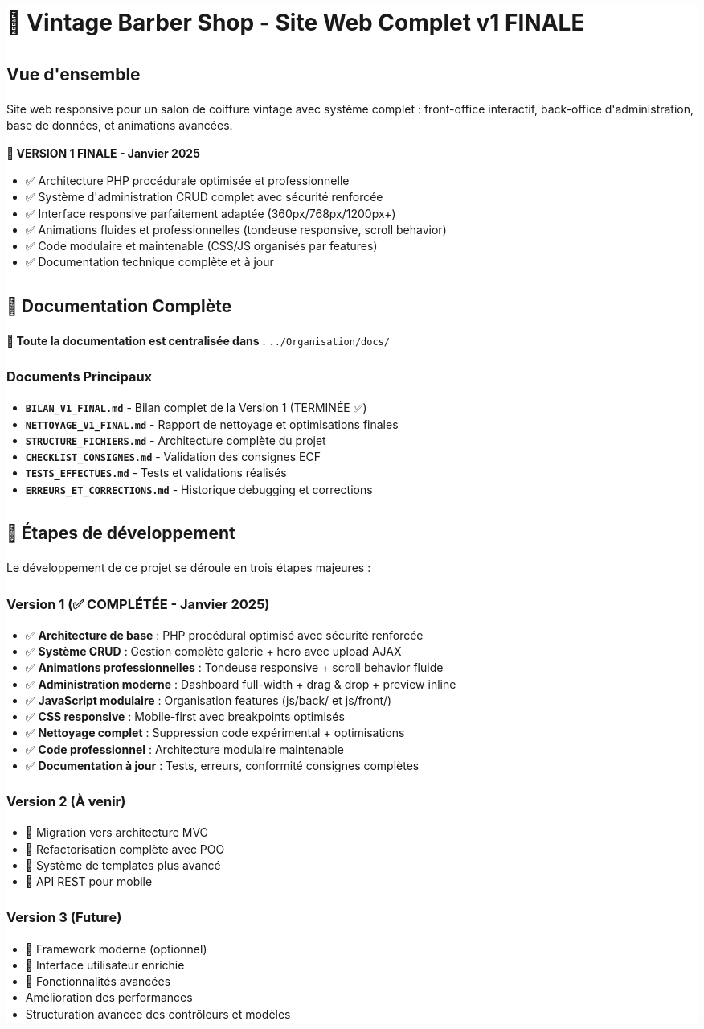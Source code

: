 # 💈 Vintage Barber Shop - Site Web Complet v1 FINALE

## Vue d'ensemble

Site web responsive pour un salon de coiffure vintage avec système complet : front-office interactif, back-office d'administration, base de données, et animations avancées.

**🎯 VERSION 1 FINALE - Janvier 2025**
- ✅ Architecture PHP procédurale optimisée et professionnelle
- ✅ Système d'administration CRUD complet avec sécurité renforcée
- ✅ Interface responsive parfaitement adaptée (360px/768px/1200px+)
- ✅ Animations fluides et professionnelles (tondeuse responsive, scroll behavior)
- ✅ Code modulaire et maintenable (CSS/JS organisés par features)
- ✅ Documentation technique complète et à jour

## 📁 Documentation Complète

**📁 Toute la documentation est centralisée dans** : `../Organisation/docs/`

### Documents Principaux
- **`BILAN_V1_FINAL.md`** - Bilan complet de la Version 1 (TERMINÉE ✅)
- **`NETTOYAGE_V1_FINAL.md`** - Rapport de nettoyage et optimisations finales
- **`STRUCTURE_FICHIERS.md`** - Architecture complète du projet
- **`CHECKLIST_CONSIGNES.md`** - Validation des consignes ECF
- **`TESTS_EFFECTUES.md`** - Tests et validations réalisés
- **`ERREURS_ET_CORRECTIONS.md`** - Historique debugging et corrections

## 🚀 Étapes de développement

Le développement de ce projet se déroule en trois étapes majeures :

### Version 1 (✅ COMPLÉTÉE - Janvier 2025)
- ✅ **Architecture de base** : PHP procédural optimisé avec sécurité renforcée
- ✅ **Système CRUD** : Gestion complète galerie + hero avec upload AJAX
- ✅ **Animations professionnelles** : Tondeuse responsive + scroll behavior fluide
- ✅ **Administration moderne** : Dashboard full-width + drag & drop + preview inline
- ✅ **JavaScript modulaire** : Organisation features (js/back/ et js/front/)
- ✅ **CSS responsive** : Mobile-first avec breakpoints optimisés
- ✅ **Nettoyage complet** : Suppression code expérimental + optimisations
- ✅ **Code professionnel** : Architecture modulaire maintenable
- ✅ **Documentation à jour** : Tests, erreurs, conformité consignes complètes

### Version 2 (À venir)
- 🔄 Migration vers architecture MVC
- 🔄 Refactorisation complète avec POO
- 🔄 Système de templates plus avancé
- 🔄 API REST pour mobile

### Version 3 (Future)
- 🔄 Framework moderne (optionnel)
- 🔄 Interface utilisateur enrichie
- 🔄 Fonctionnalités avancées
- Amélioration des performances
- Structuration avancée des contrôleurs et modèles
